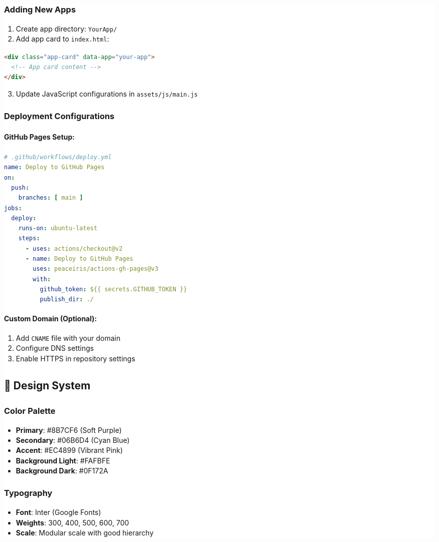 ### Adding New Apps
1. Create app directory: `YourApp/`
2. Add app card to `index.html`:
```html
<div class="app-card" data-app="your-app">
  <!-- App card content -->
</div>
```
3. Update JavaScript configurations in `assets/js/main.js`

### Deployment Configurations

#### GitHub Pages Setup:
```yaml
# .github/workflows/deploy.yml
name: Deploy to GitHub Pages
on:
  push:
    branches: [ main ]
jobs:
  deploy:
    runs-on: ubuntu-latest
    steps:
      - uses: actions/checkout@v2
      - name: Deploy to GitHub Pages
        uses: peaceiris/actions-gh-pages@v3
        with:
          github_token: ${{ secrets.GITHUB_TOKEN }}
          publish_dir: ./
```

#### Custom Domain (Optional):
1. Add `CNAME` file with your domain
2. Configure DNS settings
3. Enable HTTPS in repository settings

## 🎨 Design System

### Color Palette
- **Primary**: #8B7CF6 (Soft Purple)
- **Secondary**: #06B6D4 (Cyan Blue)  
- **Accent**: #EC4899 (Vibrant Pink)
- **Background Light**: #FAFBFE
- **Background Dark**: #0F172A

### Typography
- **Font**: Inter (Google Fonts)
- **Weights**: 300, 400, 500, 600, 700
- **Scale**: Modular scale with good hierarchy
